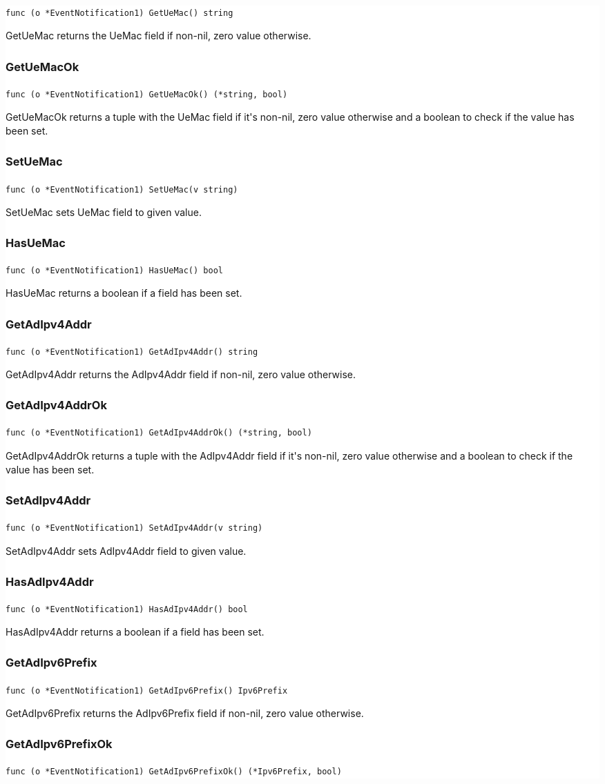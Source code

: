 `func (o *EventNotification1) GetUeMac() string`

GetUeMac returns the UeMac field if non-nil, zero value otherwise.

### GetUeMacOk

`func (o *EventNotification1) GetUeMacOk() (*string, bool)`

GetUeMacOk returns a tuple with the UeMac field if it's non-nil, zero value otherwise
and a boolean to check if the value has been set.

### SetUeMac

`func (o *EventNotification1) SetUeMac(v string)`

SetUeMac sets UeMac field to given value.

### HasUeMac

`func (o *EventNotification1) HasUeMac() bool`

HasUeMac returns a boolean if a field has been set.

### GetAdIpv4Addr

`func (o *EventNotification1) GetAdIpv4Addr() string`

GetAdIpv4Addr returns the AdIpv4Addr field if non-nil, zero value otherwise.

### GetAdIpv4AddrOk

`func (o *EventNotification1) GetAdIpv4AddrOk() (*string, bool)`

GetAdIpv4AddrOk returns a tuple with the AdIpv4Addr field if it's non-nil, zero value otherwise
and a boolean to check if the value has been set.

### SetAdIpv4Addr

`func (o *EventNotification1) SetAdIpv4Addr(v string)`

SetAdIpv4Addr sets AdIpv4Addr field to given value.

### HasAdIpv4Addr

`func (o *EventNotification1) HasAdIpv4Addr() bool`

HasAdIpv4Addr returns a boolean if a field has been set.

### GetAdIpv6Prefix

`func (o *EventNotification1) GetAdIpv6Prefix() Ipv6Prefix`

GetAdIpv6Prefix returns the AdIpv6Prefix field if non-nil, zero value otherwise.

### GetAdIpv6PrefixOk

`func (o *EventNotification1) GetAdIpv6PrefixOk() (*Ipv6Prefix, bool)`
